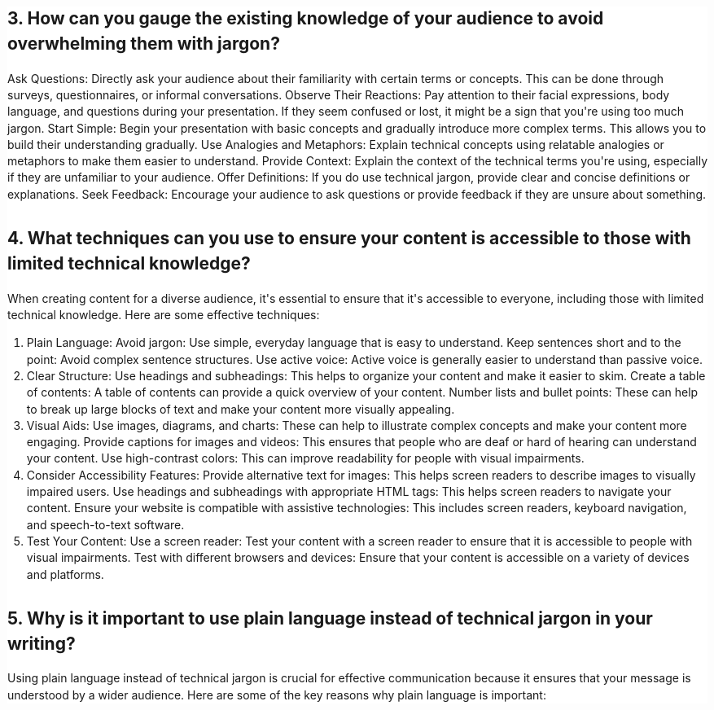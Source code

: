 ## 3. How can you gauge the existing knowledge of your audience to avoid overwhelming them with jargon?
Ask Questions: Directly ask your audience about their familiarity with certain terms or concepts. This can be done through surveys, questionnaires, or informal conversations.
Observe Their Reactions: Pay attention to their facial expressions, body language, and questions during your presentation. If they seem confused or lost, it might be a sign that you're using too much jargon.
Start Simple: Begin your presentation with basic concepts and gradually introduce more complex terms. This allows you to build their understanding gradually.
Use Analogies and Metaphors: Explain technical concepts using relatable analogies or metaphors to make them easier to understand.
Provide Context: Explain the context of the technical terms you're using, especially if they are unfamiliar to your audience.
Offer Definitions: If you do use technical jargon, provide clear and concise definitions or explanations.
Seek Feedback: Encourage your audience to ask questions or provide feedback if they are unsure about something.
## 4. What techniques can you use to ensure your content is accessible to those with limited technical knowledge?
When creating content for a diverse audience, it's essential to ensure that it's accessible to everyone, including those with limited technical knowledge. Here are some effective techniques:

1. Plain Language:
Avoid jargon: Use simple, everyday language that is easy to understand.
Keep sentences short and to the point: Avoid complex sentence structures.
Use active voice: Active voice is generally easier to understand than passive voice.
2. Clear Structure:
Use headings and subheadings: This helps to organize your content and make it easier to skim.
Create a table of contents: A table of contents can provide a quick overview of your content.
Number lists and bullet points: These can help to break up large blocks of text and make your content more visually appealing.
3. Visual Aids:
Use images, diagrams, and charts: These can help to illustrate complex concepts and make your content more engaging.
Provide captions for images and videos: This ensures that people who are deaf or hard of hearing can understand your content.
Use high-contrast colors: This can improve readability for people with visual impairments.
4. Consider Accessibility Features:
Provide alternative text for images: This helps screen readers to describe images to visually impaired users.
Use headings and subheadings with appropriate HTML tags: This helps screen readers to navigate your content.
Ensure your website is compatible with assistive technologies: This includes screen readers, keyboard navigation, and speech-to-text software.
5. Test Your Content:
Use a screen reader: Test your content with a screen reader to ensure that it is accessible to people with visual impairments.
Test with different browsers and devices: Ensure that your content is accessible on a variety of devices and platforms.
## 5. Why is it important to use plain language instead of technical jargon in your writing?
Using plain language instead of technical jargon is crucial for effective communication because it ensures that your message is understood by a wider audience. Here are some of the key reasons why plain language is important:
